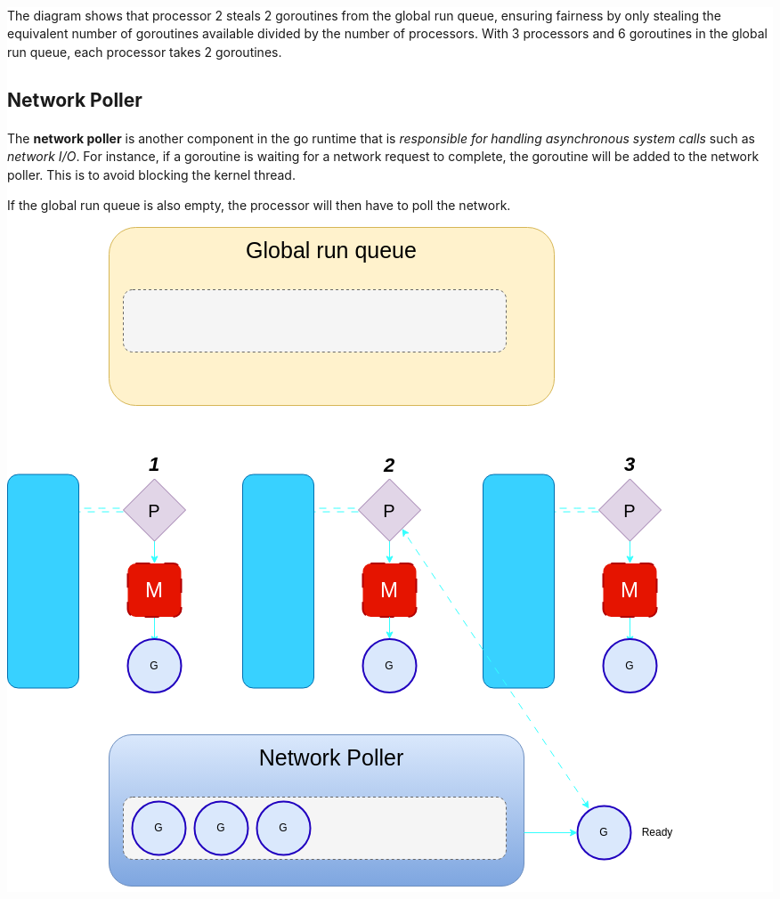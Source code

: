 The diagram shows that processor 2 steals 2 goroutines from the global run queue, ensuring fairness by only stealing the equivalent number of goroutines available divided by the number of processors. With 3 processors and 6 goroutines in the global run queue, each processor takes 2 goroutines.

## Network Poller
The **network poller** is another component in the go runtime that is *responsible for handling asynchronous system calls* such as *network I/O*. For instance, if a goroutine is waiting for a network request to complete, the goroutine will be added to the network poller. This is to avoid blocking the kernel thread.

If the global run queue is also empty, the processor will then have to poll the network.

![](./img/net-poller.png)
